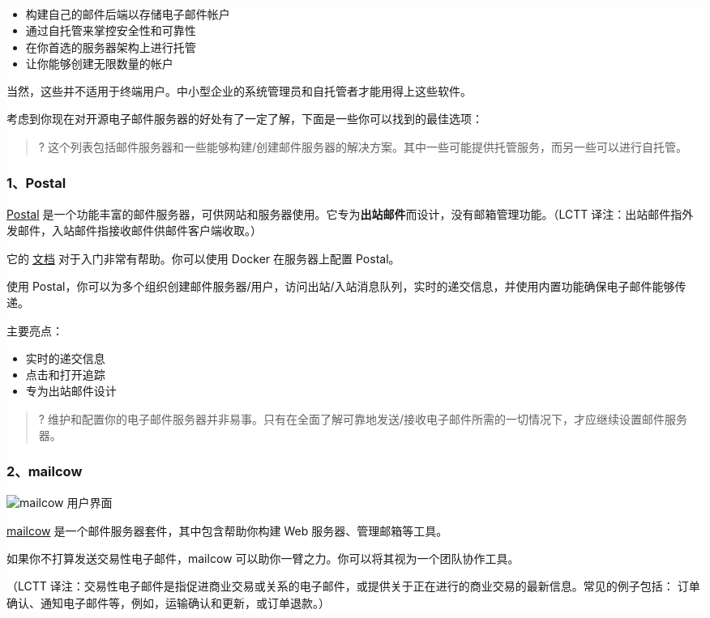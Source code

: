 
* 构建自己的邮件后端以存储电子邮件帐户
* 通过自托管来掌控安全性和可靠性
* 在你首选的服务器架构上进行托管
* 让你能够创建无限数量的帐户


当然，这些并不适用于终端用户。中小型企业的系统管理员和自托管者才能用得上这些软件。


考虑到你现在对开源电子邮件服务器的好处有了一定了解，下面是一些你可以找到的最佳选项：



> 
> ? 这个列表包括邮件服务器和一些能够构建/创建邮件服务器的解决方案。其中一些可能提供托管服务，而另一些可以进行自托管。
> 
> 
> 


### 1、Postal


[Postal](https://github.com/postalserver/postal) 是一个功能丰富的邮件服务器，可供网站和服务器使用。它专为**出站邮件**而设计，没有邮箱管理功能。（LCTT 译注：出站邮件指外发邮件，入站邮件指接收邮件供邮件客户端收取。）


它的 [文档](https://docs.postalserver.io/) 对于入门非常有帮助。你可以使用 Docker 在服务器上配置 Postal。


使用 Postal，你可以为多个组织创建邮件服务器/用户，访问出站/入站消息队列，实时的递交信息，并使用内置功能确保电子邮件能够传递。


主要亮点：


* 实时的递交信息
* 点击和打开追踪
* 专为出站邮件设计



> 
> ? 维护和配置你的电子邮件服务器并非易事。只有在全面了解可靠地发送/接收电子邮件所需的一切情况下，才应继续设置邮件服务器。
> 
> 
> 


### 2、mailcow


![mailcow 用户界面](/data/attachment/album/202307/09/191831t61hohoyvz60hhyd.jpg)


[mailcow](https://mailcow.email/) 是一个邮件服务器套件，其中包含帮助你构建 Web 服务器、管理邮箱等工具。


如果你不打算发送交易性电子邮件，mailcow 可以助你一臂之力。你可以将其视为一个团队协作工具。


（LCTT 译注：交易性电子邮件是指促进商业交易或关系的电子邮件，或提供关于正在进行的商业交易的最新信息。常见的例子包括： 订单确认、通知电子邮件等，例如，运输确认和更新，或订单退款。）
